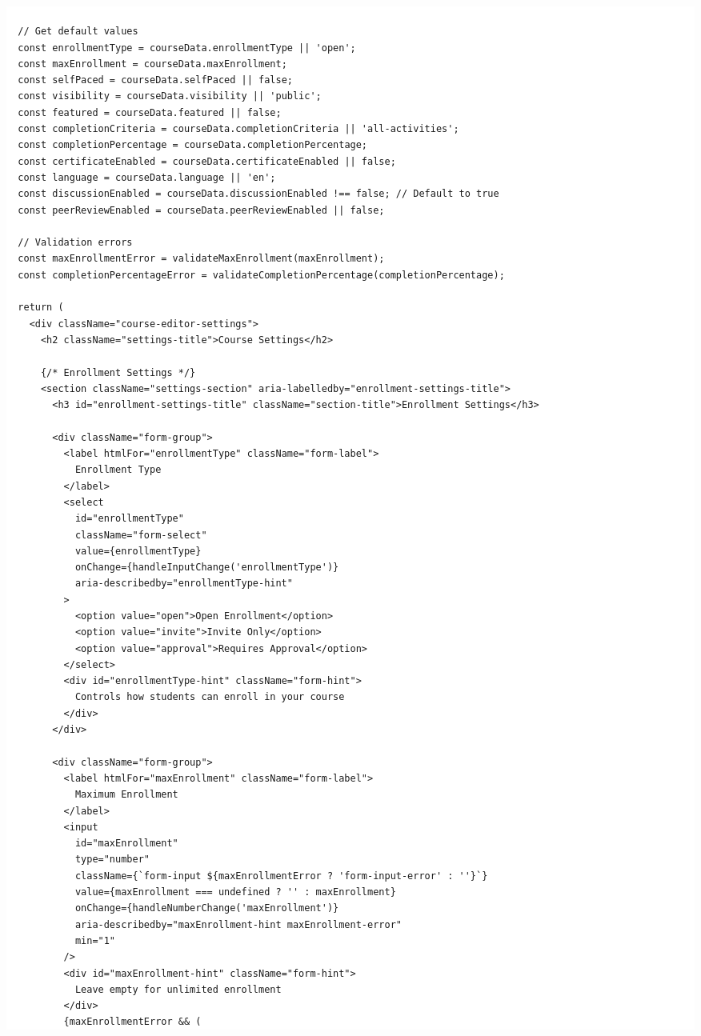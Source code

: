 ```tsx

  // Get default values
  const enrollmentType = courseData.enrollmentType || 'open';
  const maxEnrollment = courseData.maxEnrollment;
  const selfPaced = courseData.selfPaced || false;
  const visibility = courseData.visibility || 'public';
  const featured = courseData.featured || false;
  const completionCriteria = courseData.completionCriteria || 'all-activities';
  const completionPercentage = courseData.completionPercentage;
  const certificateEnabled = courseData.certificateEnabled || false;
  const language = courseData.language || 'en';
  const discussionEnabled = courseData.discussionEnabled !== false; // Default to true
  const peerReviewEnabled = courseData.peerReviewEnabled || false;

  // Validation errors
  const maxEnrollmentError = validateMaxEnrollment(maxEnrollment);
  const completionPercentageError = validateCompletionPercentage(completionPercentage);

  return (
    <div className="course-editor-settings">
      <h2 className="settings-title">Course Settings</h2>

      {/* Enrollment Settings */}
      <section className="settings-section" aria-labelledby="enrollment-settings-title">
        <h3 id="enrollment-settings-title" className="section-title">Enrollment Settings</h3>

        <div className="form-group">
          <label htmlFor="enrollmentType" className="form-label">
            Enrollment Type
          </label>
          <select
            id="enrollmentType"
            className="form-select"
            value={enrollmentType}
            onChange={handleInputChange('enrollmentType')}
            aria-describedby="enrollmentType-hint"
          >
            <option value="open">Open Enrollment</option>
            <option value="invite">Invite Only</option>
            <option value="approval">Requires Approval</option>
          </select>
          <div id="enrollmentType-hint" className="form-hint">
            Controls how students can enroll in your course
          </div>
        </div>

        <div className="form-group">
          <label htmlFor="maxEnrollment" className="form-label">
            Maximum Enrollment
          </label>
          <input
            id="maxEnrollment"
            type="number"
            className={`form-input ${maxEnrollmentError ? 'form-input-error' : ''}`}
            value={maxEnrollment === undefined ? '' : maxEnrollment}
            onChange={handleNumberChange('maxEnrollment')}
            aria-describedby="maxEnrollment-hint maxEnrollment-error"
            min="1"
          />
          <div id="maxEnrollment-hint" className="form-hint">
            Leave empty for unlimited enrollment
          </div>
          {maxEnrollmentError && (
```